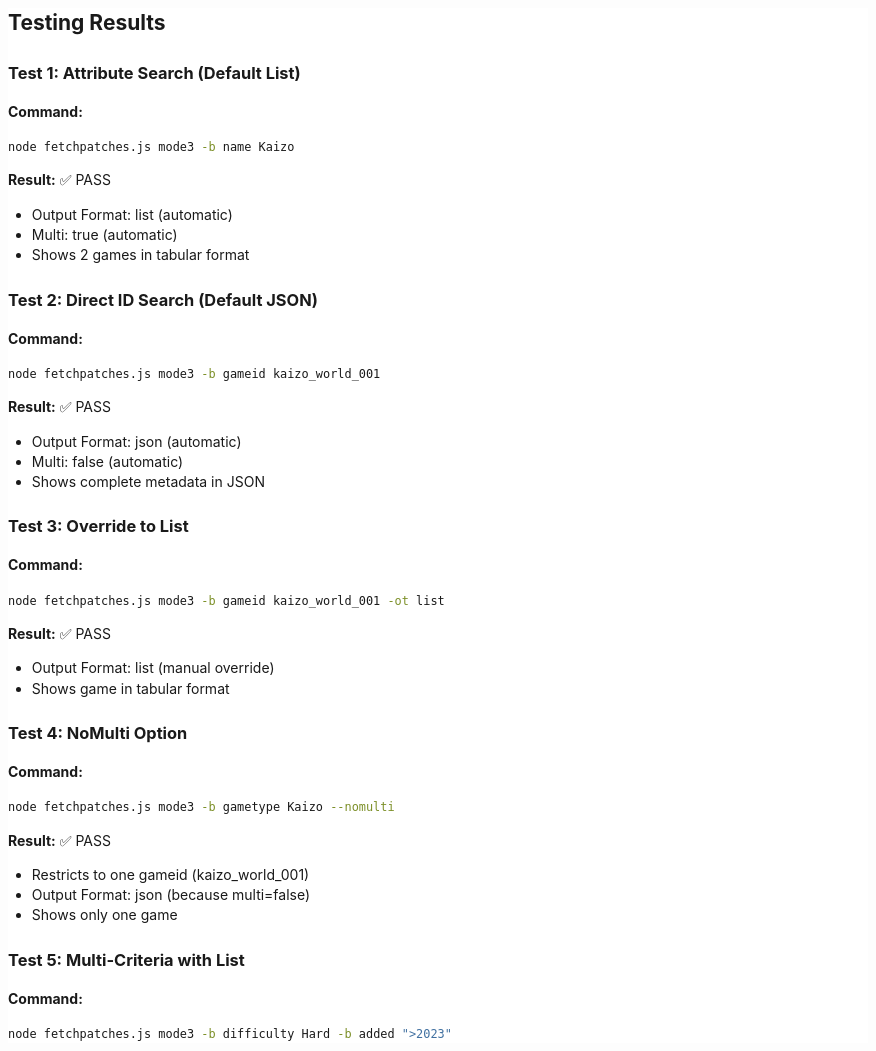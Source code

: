 ## Testing Results

### Test 1: Attribute Search (Default List)

**Command:**
```bash
node fetchpatches.js mode3 -b name Kaizo
```

**Result:** ✅ PASS
- Output Format: list (automatic)
- Multi: true (automatic)
- Shows 2 games in tabular format

### Test 2: Direct ID Search (Default JSON)

**Command:**
```bash
node fetchpatches.js mode3 -b gameid kaizo_world_001
```

**Result:** ✅ PASS
- Output Format: json (automatic)
- Multi: false (automatic)
- Shows complete metadata in JSON

### Test 3: Override to List

**Command:**
```bash
node fetchpatches.js mode3 -b gameid kaizo_world_001 -ot list
```

**Result:** ✅ PASS
- Output Format: list (manual override)
- Shows game in tabular format

### Test 4: NoMulti Option

**Command:**
```bash
node fetchpatches.js mode3 -b gametype Kaizo --nomulti
```

**Result:** ✅ PASS
- Restricts to one gameid (kaizo_world_001)
- Output Format: json (because multi=false)
- Shows only one game

### Test 5: Multi-Criteria with List

**Command:**
```bash
node fetchpatches.js mode3 -b difficulty Hard -b added ">2023"
```
